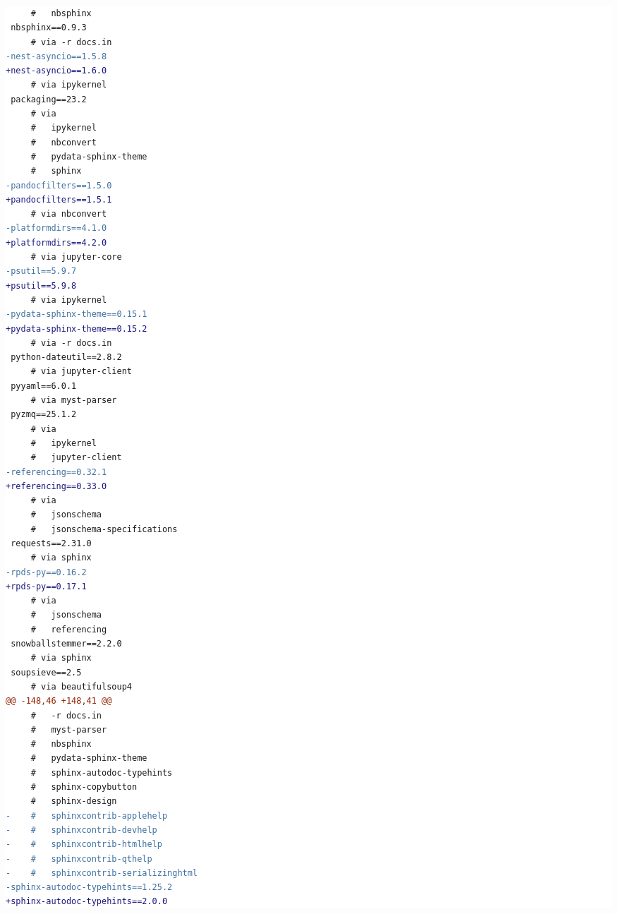 ```diff
     #   nbsphinx
 nbsphinx==0.9.3
     # via -r docs.in
-nest-asyncio==1.5.8
+nest-asyncio==1.6.0
     # via ipykernel
 packaging==23.2
     # via
     #   ipykernel
     #   nbconvert
     #   pydata-sphinx-theme
     #   sphinx
-pandocfilters==1.5.0
+pandocfilters==1.5.1
     # via nbconvert
-platformdirs==4.1.0
+platformdirs==4.2.0
     # via jupyter-core
-psutil==5.9.7
+psutil==5.9.8
     # via ipykernel
-pydata-sphinx-theme==0.15.1
+pydata-sphinx-theme==0.15.2
     # via -r docs.in
 python-dateutil==2.8.2
     # via jupyter-client
 pyyaml==6.0.1
     # via myst-parser
 pyzmq==25.1.2
     # via
     #   ipykernel
     #   jupyter-client
-referencing==0.32.1
+referencing==0.33.0
     # via
     #   jsonschema
     #   jsonschema-specifications
 requests==2.31.0
     # via sphinx
-rpds-py==0.16.2
+rpds-py==0.17.1
     # via
     #   jsonschema
     #   referencing
 snowballstemmer==2.2.0
     # via sphinx
 soupsieve==2.5
     # via beautifulsoup4
@@ -148,46 +148,41 @@
     #   -r docs.in
     #   myst-parser
     #   nbsphinx
     #   pydata-sphinx-theme
     #   sphinx-autodoc-typehints
     #   sphinx-copybutton
     #   sphinx-design
-    #   sphinxcontrib-applehelp
-    #   sphinxcontrib-devhelp
-    #   sphinxcontrib-htmlhelp
-    #   sphinxcontrib-qthelp
-    #   sphinxcontrib-serializinghtml
-sphinx-autodoc-typehints==1.25.2
+sphinx-autodoc-typehints==2.0.0
```